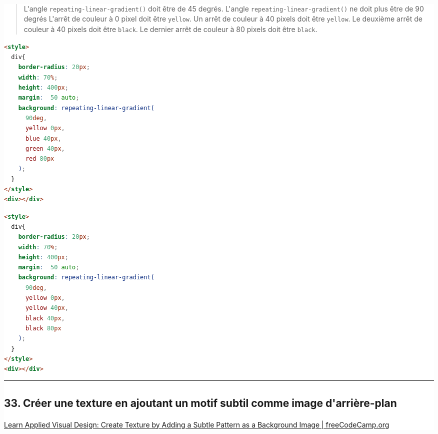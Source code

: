 > L'angle `repeating-linear-gradient()` doit être de 45 degrés.
> L'angle `repeating-linear-gradient()` ne doit plus être de 90 degrés
> L'arrêt de couleur à 0 pixel doit être `yellow`.
> Un arrêt de couleur à 40 pixels doit être `yellow`.
> Le deuxième arrêt de couleur à 40 pixels doit être `black`.
> Le dernier arrêt de couleur à 80 pixels doit être `black`.

```html
<style>
  div{
    border-radius: 20px;
    width: 70%;
    height: 400px;
    margin:  50 auto;
    background: repeating-linear-gradient(
      90deg,
      yellow 0px,
      blue 40px,
      green 40px,
      red 80px
    );
  }
</style>
<div></div>
```

```html
<style>
  div{
    border-radius: 20px;
    width: 70%;
    height: 400px;
    margin:  50 auto;
    background: repeating-linear-gradient(
      90deg,
      yellow 0px,
      yellow 40px,
      black 40px,
      black 80px
    );
  }
</style>
<div></div>
```

-----



## 33. Créer une texture en ajoutant un motif subtil comme image d'arrière-plan

[Learn Applied Visual Design: Create Texture by Adding a Subtle Pattern as a Background Image | freeCodeCamp.org](https://www.freecodecamp.org/learn/responsive-web-design/applied-visual-design/create-texture-by-adding-a-subtle-pattern-as-a-background-image)
